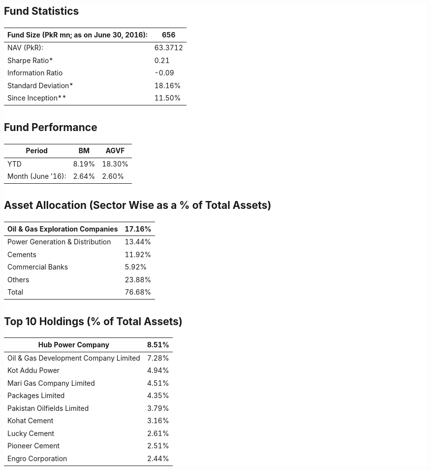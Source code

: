## Fund Statistics

| Fund Size (PkR mn; as on June 30, 2016): | 656     |
| ---------------------------------------- | ------- |
| NAV (PkR):                               | 63.3712 |
| Sharpe Ratio\*                           | 0.21    |
| Information Ratio                        | -0.09   |
| Standard Deviation\*                     | 18.16%  |
| Since Inception\*\*                      | 11.50%  |

## Fund Performance

| Period            | BM    | AGVF   |
| ----------------- | ----- | ------ |
| YTD               | 8.19% | 18.30% |
| Month (June '16): | 2.64% | 2.60%  |

## Asset Allocation (Sector Wise as a % of Total Assets)

| Oil & Gas Exploration Companies | 17.16% |
| ------------------------------- | ------ |
| Power Generation & Distribution | 13.44% |
| Cements                         | 11.92% |
| Commercial Banks                | 5.92%  |
| Others                          | 23.88% |
| Total                           | 76.68% |

## Top 10 Holdings (% of Total Assets)

| Hub Power Company                     | 8.51% |
| ------------------------------------- | ----- |
| Oil & Gas Development Company Limited | 7.28% |
| Kot Addu Power                        | 4.94% |
| Mari Gas Company Limited              | 4.51% |
| Packages Limited                      | 4.35% |
| Pakistan Oilfields Limited            | 3.79% |
| Kohat Cement                          | 3.16% |
| Lucky Cement                          | 2.61% |
| Pioneer Cement                        | 2.51% |
| Engro Corporation                     | 2.44% |
